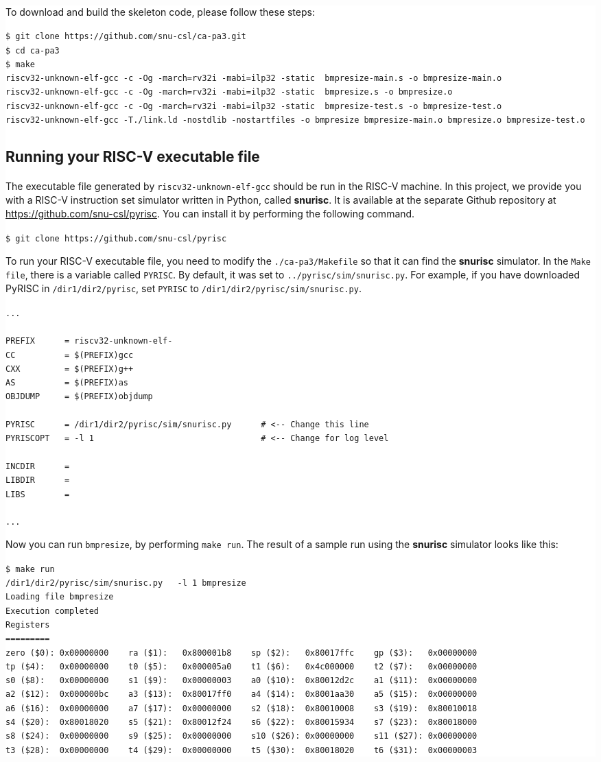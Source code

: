 To download and build the skeleton code, please follow these steps:

```
$ git clone https://github.com/snu-csl/ca-pa3.git
$ cd ca-pa3
$ make
riscv32-unknown-elf-gcc -c -Og -march=rv32i -mabi=ilp32 -static  bmpresize-main.s -o bmpresize-main.o
riscv32-unknown-elf-gcc -c -Og -march=rv32i -mabi=ilp32 -static  bmpresize.s -o bmpresize.o
riscv32-unknown-elf-gcc -c -Og -march=rv32i -mabi=ilp32 -static  bmpresize-test.s -o bmpresize-test.o
riscv32-unknown-elf-gcc -T./link.ld -nostdlib -nostartfiles -o bmpresize bmpresize-main.o bmpresize.o bmpresize-test.o
```

## Running your RISC-V executable file

The executable file generated by `riscv32-unknown-elf-gcc` should be run in the RISC-V machine. In this project, we provide you with a RISC-V instruction set simulator written in Python, called __snurisc__. It is available at the separate Github repository at https://github.com/snu-csl/pyrisc. You can install it by performing the following command. 
```
$ git clone https://github.com/snu-csl/pyrisc
```

To run your RISC-V executable file, you need to modify the `./ca-pa3/Makefile` so that it can find the __snurisc__ simulator. In the `Makefile`, there is a variable called `PYRISC`. By default, it was set to `../pyrisc/sim/snurisc.py`. For example, if you have downloaded PyRISC in `/dir1/dir2/pyrisc`, set `PYRISC` to `/dir1/dir2/pyrisc/sim/snurisc.py`.

```
...

PREFIX      = riscv32-unknown-elf-
CC          = $(PREFIX)gcc
CXX         = $(PREFIX)g++
AS          = $(PREFIX)as
OBJDUMP     = $(PREFIX)objdump

PYRISC      = /dir1/dir2/pyrisc/sim/snurisc.py      # <-- Change this line
PYRISCOPT   = -l 1                                  # <-- Change for log level

INCDIR      =
LIBDIR      =
LIBS        =

...
```

Now you can run `bmpresize`, by performing `make run`. The result of a sample run using the __snurisc__ simulator looks like this:

```
$ make run
/dir1/dir2/pyrisc/sim/snurisc.py   -l 1 bmpresize
Loading file bmpresize
Execution completed
Registers
=========
zero ($0): 0x00000000    ra ($1):   0x800001b8    sp ($2):   0x80017ffc    gp ($3):   0x00000000
tp ($4):   0x00000000    t0 ($5):   0x000005a0    t1 ($6):   0x4c000000    t2 ($7):   0x00000000
s0 ($8):   0x00000000    s1 ($9):   0x00000003    a0 ($10):  0x80012d2c    a1 ($11):  0x00000000
a2 ($12):  0x000000bc    a3 ($13):  0x80017ff0    a4 ($14):  0x8001aa30    a5 ($15):  0x00000000
a6 ($16):  0x00000000    a7 ($17):  0x00000000    s2 ($18):  0x80010008    s3 ($19):  0x80010018
s4 ($20):  0x80018020    s5 ($21):  0x80012f24    s6 ($22):  0x80015934    s7 ($23):  0x80018000
s8 ($24):  0x00000000    s9 ($25):  0x00000000    s10 ($26): 0x00000000    s11 ($27): 0x00000000
t3 ($28):  0x00000000    t4 ($29):  0x00000000    t5 ($30):  0x80018020    t6 ($31):  0x00000003
```